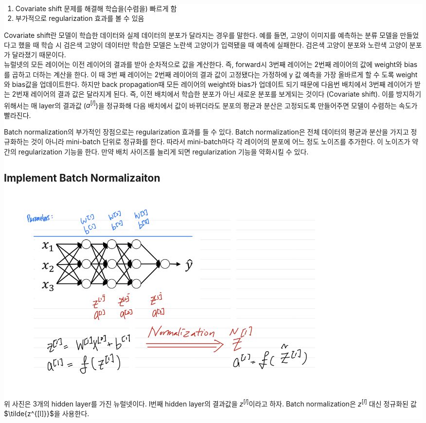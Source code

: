 1. Covariate shift 문제를 해결해 학습을(수렴을) 빠르게 함
2. 부가적으로 regularization 효과를 볼 수 있음

Covariate shift란 모델이 학습한 데이터와 실제 데이터의 분포가 달라지는 경우를 말한다. 예를 들면, 고양이 이미지를 예측하는 분류 모델을 만들었다고 했을 때 학습 시 검은색 고양이 데이터만 학습한 모델은 노란색 고양이가 입력됐을 때 예측에 실패한다. 검은색 고양이 분포와 노란색 고양이 분포가 달라졌기 때문이다.    
뉴럴넷의 모든 레이어는 이전 레이어의 결과를 받아 순차적으로 값을 계산한다. 즉, forward시 3번째 레이어는 2번째 레이어의 값에 weight와 bias를 곱하고 더하는 계산을 한다. 이 때 3번 째 레이어는 2번째 레이어의 결과 값이 고정됐다는 가정하에 y 값 예측을 가장 올바르게 할 수 도록 weight와 bias값을 업데이트한다. 하지만 back propagation때 모든 레이어의 weight와 bias가 업데이트 되기 때문에 다음번 배치에서 3번째 레이어가 받는 2번재 레이어의 결과 값은 달라지게 된다. 즉, 이전 배치에서 학습한 분포가 아닌 새로운 분포를 보게되는 것이다 (Covariate shift). 이를 방지하기 위해서는 매 layer의 결과값 ($a^{[l]}$)을 정규화해 다음 배치에서 값이 바뀌더라도 분포의 평균과 분산은 고정되도록 만들어주면 모델이 수렴하는 속도가 빨라진다.    

Batch normalization의 부가적인 장점으로는 regularization 효과를 들 수 있다. Batch normalization은 전체 데이터의 평균과 분산을 가지고 정규화하는 것이 아니라 mini-batch 단위로 정규화를 한다. 따라서 mini-batch마다 각 레이어의 분포에 어느 정도 노이즈를 추가한다. 이 노이즈가 약간의 regularization 기능을 한다. 만약 배치 사이즈를 늘리게 되면 regularization 기능을 약화시킬 수 있다.    

## Implement Batch Normalizaiton

<figure>
  <img src="/assets/deeplearning/batchnorm.png" width="600" height="400">
</figure>

위 사진은 3개의 hidden layer를 가진 뉴럴넷이다. l번째 hidden layer의 결과값을 $z^{[l]}$이라고 하자. Batch normalization은 $z^{[l]}$ 대신 정규화된 값 $\tilde{z^{[l]}}$을 사용한다. 

<figure>